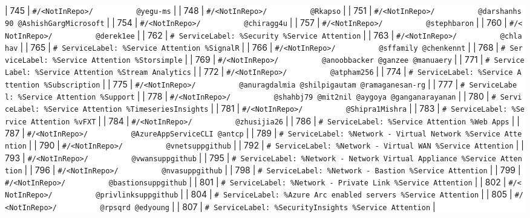 | 745 | `#/<NotInRepo>/          @yegu-ms` |
| 748 | `#/<NotInRepo>/          @Rkapso` |
| 751 | `#/<NotInRepo>/          @darshanhs90 @AshishGargMicrosoft` |
| 754 | `#/<NotInRepo>/          @chiragg4u` |
| 757 | `#/<NotInRepo>/          @stephbaron` |
| 760 | `#/<NotInRepo>/          @derek1ee` |
| 762 | `# ServiceLabel: %Security %Service Attention` |
| 763 | `#/<NotInRepo>/          @chlahav` |
| 765 | `# ServiceLabel: %Service Attention %SignalR` |
| 766 | `#/<NotInRepo>/          @sffamily @chenkennt` |
| 768 | `# ServiceLabel: %Service Attention %Storsimple` |
| 769 | `#/<NotInRepo>/          @anoobbacker @ganzee @manuaery` |
| 771 | `# ServiceLabel: %Service Attention %Stream Analytics` |
| 772 | `#/<NotInRepo>/          @atpham256` |
| 774 | `# ServiceLabel: %Service Attention %Subscription` |
| 775 | `#/<NotInRepo>/          @anuragdalmia @shilpigautam @ramaganesan-rg` |
| 777 | `# ServiceLabel: %Service Attention %Support` |
| 778 | `#/<NotInRepo>/          @shahbj79 @mit2nil @aygoya @ganganarayanan` |
| 780 | `# ServiceLabel: %Service Attention %TimeseriesInsights` |
| 781 | `#/<NotInRepo>/          @Shipra1Mishra` |
| 783 | `# ServiceLabel: %Service Attention %vFXT` |
| 784 | `#/<NotInRepo>/          @zhusijia26` |
| 786 | `# ServiceLabel: %Service Attention %Web Apps` |
| 787 | `#/<NotInRepo>/          @AzureAppServiceCLI @antcp` |
| 789 | `# ServiceLabel: %Network - Virtual Network %Service Attention` |
| 790 | `#/<NotInRepo>/          @vnetsuppgithub` |
| 792 | `# ServiceLabel: %Network - Virtual WAN %Service Attention` |
| 793 | `#/<NotInRepo>/          @vwansuppgithub` |
| 795 | `# ServiceLabel: %Network - Network Virtual Appliance %Service Attention` |
| 796 | `#/<NotInRepo>/          @nvasuppgithub` |
| 798 | `# ServiceLabel: %Network - Bastion %Service Attention` |
| 799 | `#/<NotInRepo>/          @bastionsuppgithub` |
| 801 | `# ServiceLabel: %Network - Private Link %Service Attention` |
| 802 | `#/<NotInRepo>/          @privlinksuppgithub` |
| 804 | `# ServiceLabel: %Azure Arc enabled servers %Service Attention` |
| 805 | `#/<NotInRepo>/          @rpsqrd @edyoung` |
| 807 | `# ServiceLabel: %SecurityInsights %Service Attention` |
